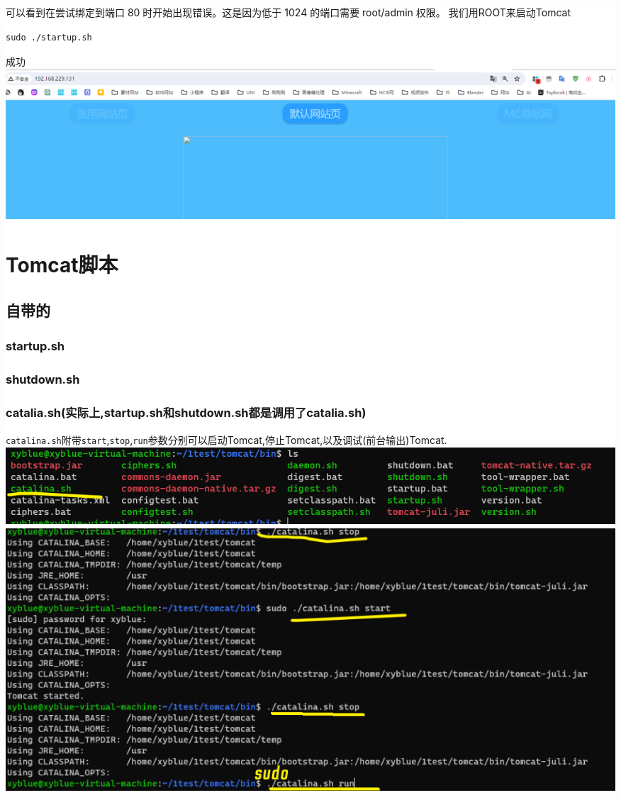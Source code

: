 可以看到在尝试绑定到端口 80 时开始出现错误。这是因为低于 1024 的端口需要 root/admin 权限。
我们用ROOT来启动Tomcat
```
sudo ./startup.sh
```
成功
![image-202312182543194.png](00_sync/00linux/Linux上Java_tomcat_sh/Linux上Java_tomcat_sh/image-202312182543194.png)

# Tomcat脚本
## 自带的
### startup.sh
### shutdown.sh
### catalia.sh(实际上,startup.sh和shutdown.sh都是调用了catalia.sh)
`catalina.sh`附带`start`,`stop`,`run`参数分别可以启动Tomcat,停止Tomcat,以及调试(前台输出)Tomcat.
![image-202312184523927.png](00_sync/00linux/Linux上Java_tomcat_sh/Linux上Java_tomcat_sh/image-202312184523927.png)
![image-202312184858549.png](00_sync/00linux/Linux上Java_tomcat_sh/Linux上Java_tomcat_sh/image-202312184858549.png)